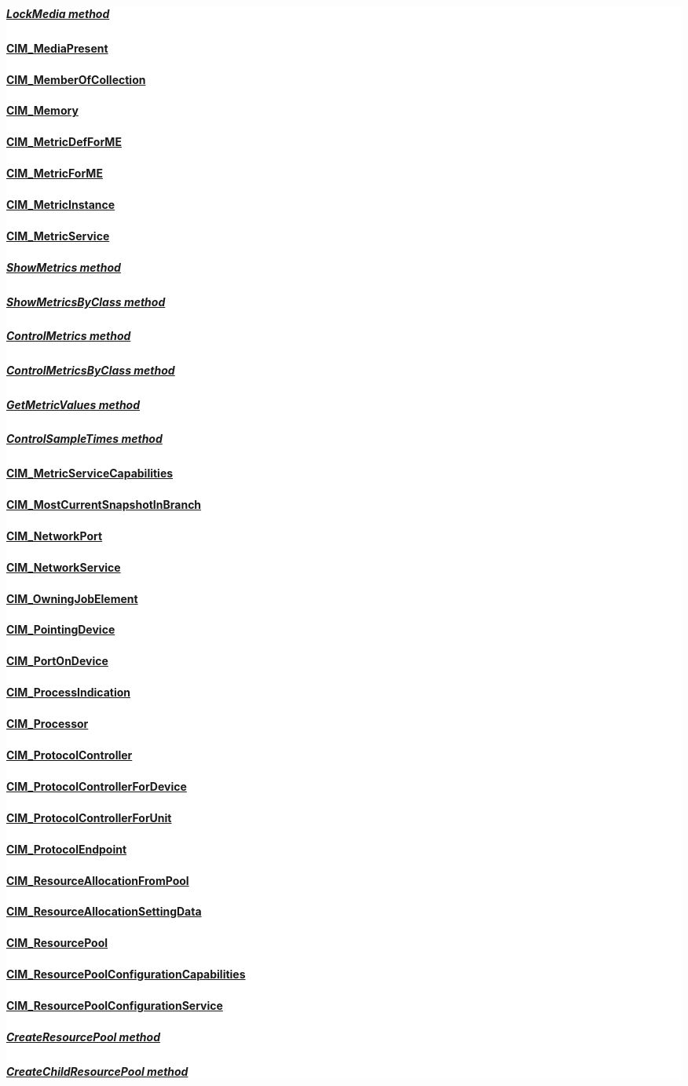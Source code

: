 ##### [LockMedia method](cim-mediaaccessdevice-lockmedia.md)
#### [CIM_MediaPresent](cim-mediapresent.md)
#### [CIM_MemberOfCollection](cim-memberofcollection.md)
#### [CIM_Memory](cim-memory.md)
#### [CIM_MetricDefForME](cim-metricdefforme.md)
#### [CIM_MetricForME](cim-metricforme.md)
#### [CIM_MetricInstance](cim-metricinstance.md)
#### [CIM_MetricService](cim-metricservice.md)
##### [ShowMetrics method](cim-metricservice-showmetrics.md)
##### [ShowMetricsByClass method](cim-metricservice-showmetricsbyclass.md)
##### [ControlMetrics method](cim-metricservice-controlmetrics.md)
##### [ControlMetricsByClass method](cim-metricservice-controlmetricsbyclass.md)
##### [GetMetricValues method](cim-metricservice-getmetricvalues.md)
##### [ControlSampleTimes method](cim-metricservice-controlsampletimes.md)
#### [CIM_MetricServiceCapabilities](cim-metricservicecapabilities.md)
#### [CIM_MostCurrentSnapshotInBranch](cim-mostcurrentsnapshotinbranch.md)
#### [CIM_NetworkPort](cim-networkport.md)
#### [CIM_NetworkService](cim-networkservice.md)
#### [CIM_OwningJobElement](cim-owningjobelement.md)
#### [CIM_PointingDevice](cim-pointingdevice.md)
#### [CIM_PortOnDevice](cim-portondevice.md)
#### [CIM_ProcessIndication](cim-processindication.md)
#### [CIM_Processor](cim-processor.md)
#### [CIM_ProtocolController](cim-protocolcontroller.md)
#### [CIM_ProtocolControllerForDevice](cim-protocolcontrollerfordevice.md)
#### [CIM_ProtocolControllerForUnit](cim-protocolcontrollerforunit.md)
#### [CIM_ProtocolEndpoint](cim-protocolendpoint.md)
#### [CIM_ResourceAllocationFromPool](cim-resourceallocationfrompool.md)
#### [CIM_ResourceAllocationSettingData](cim-resourceallocationsettingdata.md)
#### [CIM_ResourcePool](cim-resourcepool.md)
#### [CIM_ResourcePoolConfigurationCapabilities](cim-resourcepoolconfigurationcapabilities.md)
#### [CIM_ResourcePoolConfigurationService](cim-resourcepoolconfigurationservice.md)
##### [CreateResourcePool method](cim-resourcepoolconfigurationservice-createresourcepool.md)
##### [CreateChildResourcePool method](cim-resourcepoolconfigurationservice-createchildresourcepool.md)